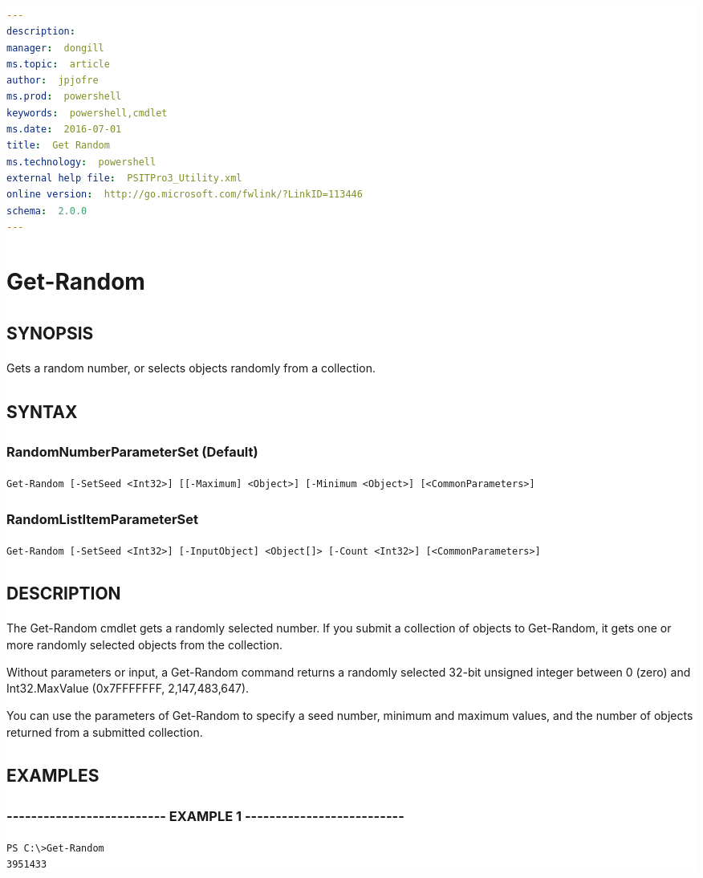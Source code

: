 ```yaml
---
description:  
manager:  dongill
ms.topic:  article
author:  jpjofre
ms.prod:  powershell
keywords:  powershell,cmdlet
ms.date:  2016-07-01
title:  Get Random
ms.technology:  powershell
external help file:  PSITPro3_Utility.xml
online version:  http://go.microsoft.com/fwlink/?LinkID=113446
schema:  2.0.0
---
```



# Get-Random
## SYNOPSIS
Gets a random number, or selects objects randomly from a collection.
## SYNTAX

### RandomNumberParameterSet (Default)
```
Get-Random [-SetSeed <Int32>] [[-Maximum] <Object>] [-Minimum <Object>] [<CommonParameters>]
```

### RandomListItemParameterSet
```
Get-Random [-SetSeed <Int32>] [-InputObject] <Object[]> [-Count <Int32>] [<CommonParameters>]
```

## DESCRIPTION
The Get-Random cmdlet gets a randomly selected number.
If you submit a collection of objects to Get-Random, it gets one or more randomly selected objects from the collection.

Without parameters or input, a Get-Random command returns a randomly selected 32-bit unsigned integer between 0 (zero) and Int32.MaxValue (0x7FFFFFFF, 2,147,483,647).

You can use the parameters of Get-Random to specify a seed number, minimum and maximum values, and the number of objects returned from a submitted collection.
## EXAMPLES

### -------------------------- EXAMPLE 1 --------------------------
```
PS C:\>Get-Random
3951433
```
